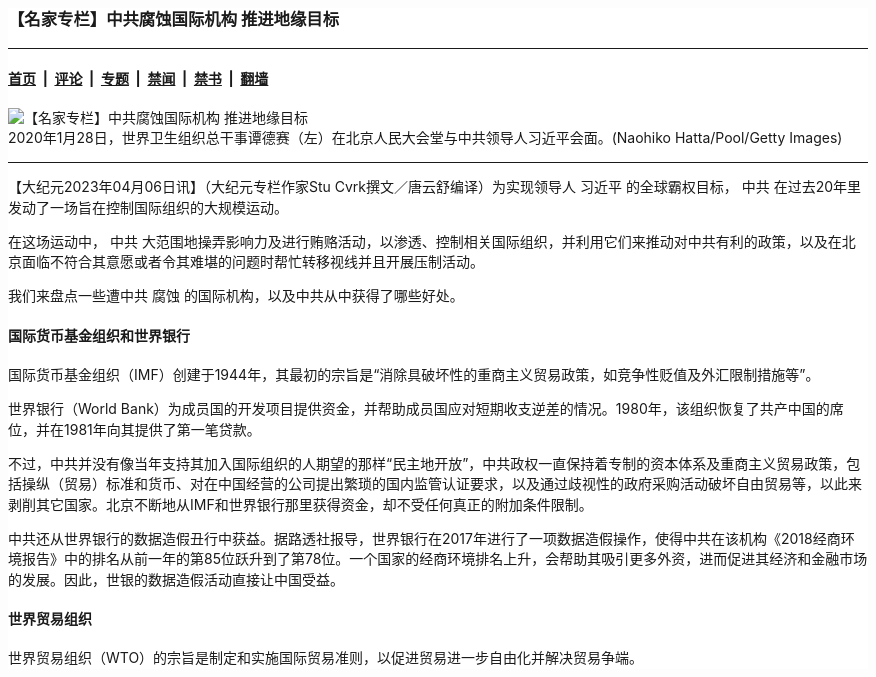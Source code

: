 ### 【名家专栏】中共腐蚀国际机构 推进地缘目标

---

#### [首页](../../../..?n13966666) &nbsp;|&nbsp; [评论](../../../../../epoch-comment?n13966666) &nbsp;|&nbsp; [专题](../../../../../epoch-special?n13966666) &nbsp;|&nbsp; [禁闻](../../../../../epoch-news?n13966666) &nbsp;|&nbsp; [禁书](../../../../../books?n13966666) &nbsp;|&nbsp; [翻墙](https://github.com/gfw-breaker/nogfw/blob/master/README.md?n13966666)


<div><img alt="【名家专栏】中共腐蚀国际机构 推进地缘目标" class="attachment-djy_600_400 size-djy_600_400 wp-post-image" src="https://i.epochtimes.com/assets/uploads/2023/04/id13966706-Tedros-Adhanom-WHO-Xi-Jingping-China-1200x720-600x400.jpg"/>
<div class="caption">
 2020年1月28日，世界卫生组织总干事谭德赛（左）在北京人民大会堂与中共领导人习近平会面。(Naohiko Hatta/Pool/Getty Images)
</div></div><hr/><div class="post_content" id="artbody" itemprop="articleBody">
 
 <p>
  【大纪元2023年04月06日讯】（大纪元专栏作家Stu Cvrk撰文／唐云舒编译）为实现领导人
  <ok href="https://www.epochtimes.com/gb/tag/%E4%B9%A0%E8%BF%91%E5%B9%B3.html">
   习近平
  </ok>
  的全球霸权目标，
  <ok href="https://www.epochtimes.com/gb/tag/%E4%B8%AD%E5%85%B1.html">
   中共
  </ok>
  在过去20年里发动了一场旨在控制国际组织的大规模运动。
 </p>
 <p>
  在这场运动中，
  <ok href="https://www.epochtimes.com/gb/tag/%E4%B8%AD%E5%85%B1.html">
   中共
  </ok>
  大范围地操弄影响力及进行贿赂活动，以渗透、控制相关国际组织，并利用它们来推动对中共有利的政策，以及在北京面临不符合其意愿或者令其难堪的问题时帮忙转移视线并且开展压制活动。
 </p>
 <p>
  我们来盘点一些遭中共
  <ok href="https://www.epochtimes.com/gb/tag/%E8%85%90%E8%9A%80.html">
   腐蚀
  </ok>
  的国际机构，以及中共从中获得了哪些好处。
 </p>
 <h4>
  国际货币基金组织和世界银行
 </h4>
 <p>
  国际货币基金组织（IMF）创建于1944年，其最初的宗旨是“消除具破坏性的重商主义贸易政策，如竞争性贬值及外汇限制措施等”。
 </p>
 <p>
  世界银行（World Bank）为成员国的开发项目提供资金，并帮助成员国应对短期收支逆差的情况。1980年，该组织恢复了共产中国的席位，并在1981年向其提供了第一笔贷款。
 </p>
 <p>
  不过，中共并没有像当年支持其加入国际组织的人期望的那样“民主地开放”，中共政权一直保持着专制的资本体系及重商主义贸易政策，包括操纵（贸易）标准和货币、对在中国经营的公司提出繁琐的国内监管认证要求，以及通过歧视性的政府采购活动破坏自由贸易等，以此来剥削其它国家。北京不断地从IMF和世界银行那里获得资金，却不受任何真正的附加条件限制。
 </p>
 <p>
  中共还从世界银行的数据造假丑行中获益。据路透社报导，世界银行在2017年进行了一项数据造假操作，使得中共在该机构《2018经商环境报告》中的排名从前一年的第85位跃升到了第78位。一个国家的经商环境排名上升，会帮助其吸引更多外资，进而促进其经济和金融市场的发展。因此，世银的数据造假活动直接让中国受益。
 </p>
 <h4>
  世界贸易组织
 </h4>
 <p>
  世界贸易组织（WTO）的宗旨是制定和实施国际贸易准则，以促进贸易进一步自由化并解决贸易争端。